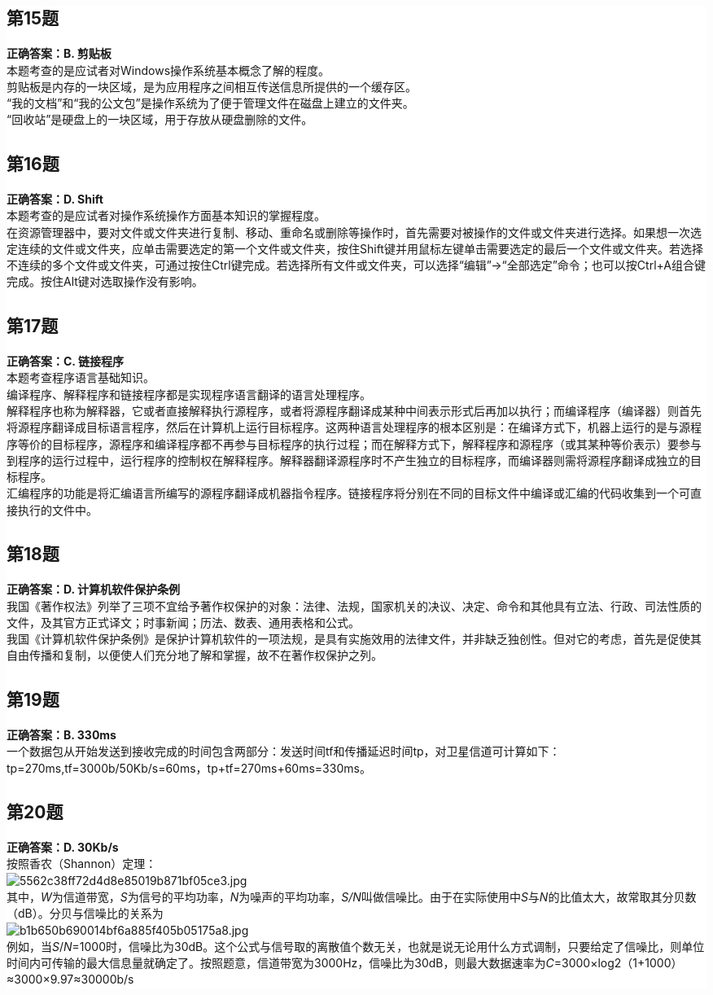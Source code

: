 
## 第15题 ##

**正确答案：B. 剪贴板**  
本题考查的是应试者对Windows操作系统基本概念了解的程度。  
剪贴板是内存的一块区域，是为应用程序之间相互传送信息所提供的一个缓存区。  
“我的文档”和“我的公文包”是操作系统为了便于管理文件在磁盘上建立的文件夹。  
“回收站”是硬盘上的一块区域，用于存放从硬盘删除的文件。  


## 第16题 ##

**正确答案：D. Shift**  
本题考查的是应试者对操作系统操作方面基本知识的掌握程度。  
在资源管理器中，要对文件或文件夹进行复制、移动、重命名或删除等操作时，首先需要对被操作的文件或文件夹进行选择。如果想一次选定连续的文件或文件夹，应单击需要选定的第一个文件或文件夹，按住Shift键并用鼠标左键单击需要选定的最后一个文件或文件夹。若选择不连续的多个文件或文件夹，可通过按住Ctrl键完成。若选择所有文件或文件夹，可以选择“编辑”→“全部选定”命令；也可以按Ctrl+A组合键完成。按住Alt键对选取操作没有影响。  


## 第17题 ##

**正确答案：C. 链接程序**  
本题考查程序语言基础知识。  
编译程序、解释程序和链接程序都是实现程序语言翻译的语言处理程序。  
解释程序也称为解释器，它或者直接解释执行源程序，或者将源程序翻译成某种中间表示形式后再加以执行；而编译程序（编译器）则首先将源程序翻译成目标语言程序，然后在计算机上运行目标程序。这两种语言处理程序的根本区别是：在编译方式下，机器上运行的是与源程序等价的目标程序，源程序和编译程序都不再参与目标程序的执行过程；而在解释方式下，解释程序和源程序（或其某种等价表示）要参与到程序的运行过程中，运行程序的控制权在解释程序。解释器翻译源程序时不产生独立的目标程序，而编译器则需将源程序翻译成独立的目标程序。  
汇编程序的功能是将汇编语言所编写的源程序翻译成机器指令程序。链接程序将分别在不同的目标文件中编译或汇编的代码收集到一个可直接执行的文件中。  


## 第18题 ##

**正确答案：D. 计算机软件保护条例**  
我国《著作权法》列举了三项不宜给予著作权保护的对象：法律、法规，国家机关的决议、决定、命令和其他具有立法、行政、司法性质的文件，及其官方正式译文；时事新闻；历法、数表、通用表格和公式。  
我国《计算机软件保护条例》是保护计算机软件的一项法规，是具有实施效用的法律文件，并非缺乏独创性。但对它的考虑，首先是促使其自由传播和复制，以便使人们充分地了解和掌握，故不在著作权保护之列。  


## 第19题 ##

**正确答案：B. 330ms**  
一个数据包从开始发送到接收完成的时间包含两部分：发送时间tf和传播延迟时间tp，对卫星信道可计算如下：tp=270ms,tf=3000b/50Kb/s=60ms，tp\+tf=270ms+60ms=330ms。  


## 第20题 ##

**正确答案：D. 30Kb/s**  
按照香农（Shannon）定理：  
![5562c38ff72d4d8e85019b871bf05ce3.jpg][]  
其中，*W*为信道带宽，*S*为信号的平均功率，*N*为噪声的平均功率，*S/N*叫做信噪比。由于在实际使用中*S*与*N*的比值太大，故常取其分贝数（dB）。分贝与信噪比的关系为  
![b1b650b690014bf6a885f405b05175a8.jpg][]  
例如，当*S*/*N*=1000时，信噪比为30dB。这个公式与信号取的离散值个数无关，也就是说无论用什么方式调制，只要给定了信噪比，则单位时间内可传输的最大信息量就确定了。按照题意，信道带宽为3000Hz，信噪比为30dB，则最大数据速率为*C*=3000×log2（1+1000）≈3000×9.97≈30000b/s  


[ca89bcea95d64940a2055c9dbc104ebf.jpg]: https://www.xkxxkx.cn/file/exam/software/网络管理员/综合知识/第2题/ca89bcea95d64940a2055c9dbc104ebf.jpg
[8f1db1e2968741489e988b23fe421080.jpg]: https://www.xkxxkx.cn/file/exam/software/网络管理员/综合知识/第3题/8f1db1e2968741489e988b23fe421080.jpg
[e01419b73eae4345b8375a106b624710.jpg]: https://www.xkxxkx.cn/file/exam/software/网络管理员/综合知识/第3题/e01419b73eae4345b8375a106b624710.jpg
[bf7e46a3d4aa42929765fab26d9db62d.jpg]: https://www.xkxxkx.cn/file/exam/software/网络管理员/综合知识/第3题/bf7e46a3d4aa42929765fab26d9db62d.jpg
[5720ac76d7b244c4a7b49d18ea37dd25.jpg]: https://www.xkxxkx.cn/file/exam/software/网络管理员/综合知识/第4题/5720ac76d7b244c4a7b49d18ea37dd25.jpg
[4b49868ef23a466f8cc3d7317f3981ce.jpg]: https://www.xkxxkx.cn/file/exam/software/网络管理员/综合知识/第4题/4b49868ef23a466f8cc3d7317f3981ce.jpg
[5562c38ff72d4d8e85019b871bf05ce3.jpg]: https://www.xkxxkx.cn/file/exam/software/网络管理员/综合知识/第20题/5562c38ff72d4d8e85019b871bf05ce3.jpg
[b1b650b690014bf6a885f405b05175a8.jpg]: https://www.xkxxkx.cn/file/exam/software/网络管理员/综合知识/第20题/b1b650b690014bf6a885f405b05175a8.jpg
[ef42a08781b846a88a3a1ed34624468d.jpg]: https://www.xkxxkx.cn/file/exam/software/网络管理员/综合知识/第22题/ef42a08781b846a88a3a1ed34624468d.jpg
[9c696e5cc63a409b8910b66a9ab2fd42.jpg]: https://www.xkxxkx.cn/file/exam/software/网络管理员/综合知识/第27题/9c696e5cc63a409b8910b66a9ab2fd42.jpg
[e965d39bcc944b9aadc226370a433156.jpg]: https://www.xkxxkx.cn/file/exam/software/网络管理员/综合知识/第35题/e965d39bcc944b9aadc226370a433156.jpg
[8d360bced95c42aea30043a0b7bd0b91.jpg]: https://www.xkxxkx.cn/file/exam/software/网络管理员/综合知识/第35题/8d360bced95c42aea30043a0b7bd0b91.jpg
[30f996d52195428db745ce97b76db8be.jpg]: https://www.xkxxkx.cn/file/exam/software/网络管理员/综合知识/第35题/30f996d52195428db745ce97b76db8be.jpg
[241c351c0a154feea7fb33ec99565d78.jpg]: https://www.xkxxkx.cn/file/exam/software/网络管理员/综合知识/第35题/241c351c0a154feea7fb33ec99565d78.jpg
[636bf67689f84cbd8cd29cc00f5f436e.jpg]: https://www.xkxxkx.cn/file/exam/software/网络管理员/综合知识/第38题/636bf67689f84cbd8cd29cc00f5f436e.jpg
[4a8b139a70ba4d47bbedb7accc492dd0.jpg]: https://www.xkxxkx.cn/file/exam/software/网络管理员/综合知识/第40题/4a8b139a70ba4d47bbedb7accc492dd0.jpg
[791a1bfbe69a411eb7e84957b1d4d821.jpg]: https://www.xkxxkx.cn/file/exam/software/网络管理员/综合知识/第40题/791a1bfbe69a411eb7e84957b1d4d821.jpg
[f108c9d166f54eee8fa125b7d42590ce.jpg]: https://www.xkxxkx.cn/file/exam/software/网络管理员/综合知识/第40题/f108c9d166f54eee8fa125b7d42590ce.jpg
[b4fb733c713e42809916b018a2667e16.jpg]: https://www.xkxxkx.cn/file/exam/software/网络管理员/综合知识/第40题/b4fb733c713e42809916b018a2667e16.jpg
[e720c237543047f9af147eb1e106c6a2.jpg]: https://www.xkxxkx.cn/file/exam/software/网络管理员/综合知识/第40题/e720c237543047f9af147eb1e106c6a2.jpg
[af023490242d45139f36fef250cf0808.jpg]: https://www.xkxxkx.cn/file/exam/software/网络管理员/综合知识/第41题/af023490242d45139f36fef250cf0808.jpg
[783ce6df63b849788259b8d408981910.jpg]: https://www.xkxxkx.cn/file/exam/software/网络管理员/综合知识/第50题/783ce6df63b849788259b8d408981910.jpg
[dfbceb3d419048d3a266780401cd0735.jpg]: https://www.xkxxkx.cn/file/exam/software/网络管理员/综合知识/第58题/dfbceb3d419048d3a266780401cd0735.jpg
[bc5a62edd21340849ab700f80359ea21.jpg]: https://www.xkxxkx.cn/file/exam/software/网络管理员/综合知识/第58题/bc5a62edd21340849ab700f80359ea21.jpg